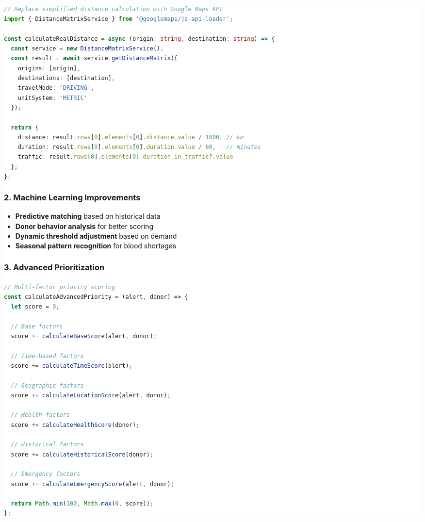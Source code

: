 ```typescript
// Replace simplified distance calculation with Google Maps API
import { DistanceMatrixService } from '@googlemaps/js-api-loader';

const calculateRealDistance = async (origin: string, destination: string) => {
  const service = new DistanceMatrixService();
  const result = await service.getDistanceMatrix({
    origins: [origin],
    destinations: [destination],
    travelMode: 'DRIVING',
    unitSystem: 'METRIC'
  });
  
  return {
    distance: result.rows[0].elements[0].distance.value / 1000, // km
    duration: result.rows[0].elements[0].duration.value / 60,   // minutes
    traffic: result.rows[0].elements[0].duration_in_traffic?.value
  };
};
```

### 2. Machine Learning Improvements

- **Predictive matching** based on historical data
- **Donor behavior analysis** for better scoring
- **Dynamic threshold adjustment** based on demand
- **Seasonal pattern recognition** for blood shortages

### 3. Advanced Prioritization

```typescript
// Multi-factor priority scoring
const calculateAdvancedPriority = (alert, donor) => {
  let score = 0;
  
  // Base factors
  score += calculateBaseScore(alert, donor);
  
  // Time-based factors
  score += calculateTimeScore(alert);
  
  // Geographic factors
  score += calculateLocationScore(alert, donor);
  
  // Health factors
  score += calculateHealthScore(donor);
  
  // Historical factors
  score += calculateHistoricalScore(donor);
  
  // Emergency factors
  score += calculateEmergencyScore(alert, donor);
  
  return Math.min(100, Math.max(0, score));
};
```
